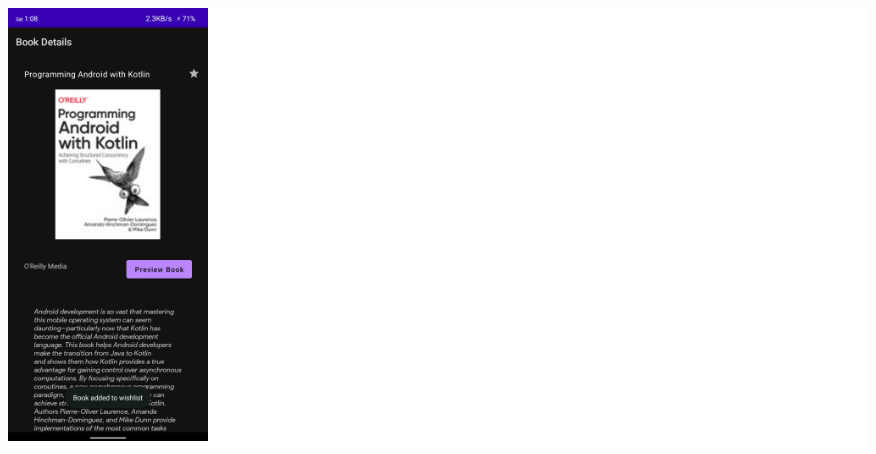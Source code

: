 <img width="200" height="433" src="./assets/images/screenshots/dark/BookDetailsActivity-AddedToWishlist.png">
